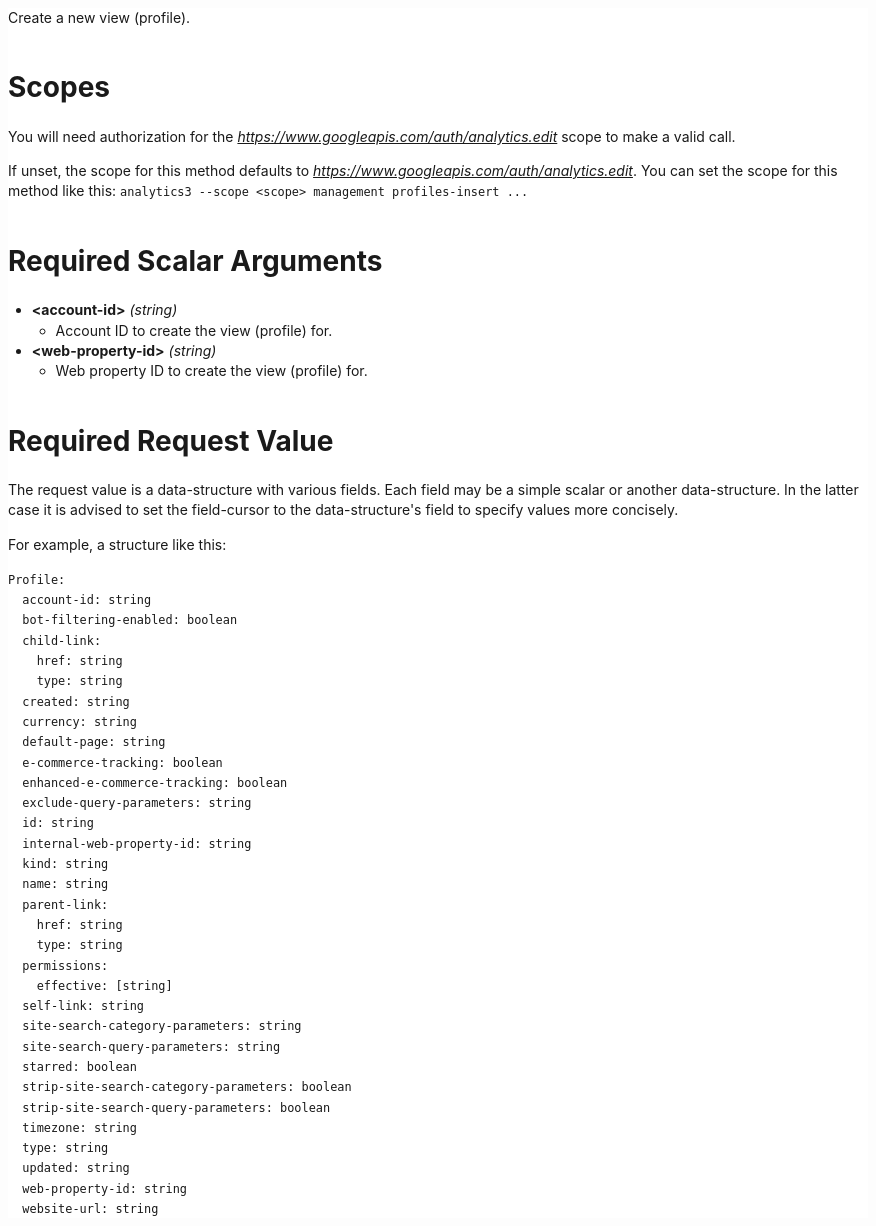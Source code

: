 Create a new view (profile).
# Scopes

You will need authorization for the *https://www.googleapis.com/auth/analytics.edit* scope to make a valid call.

If unset, the scope for this method defaults to *https://www.googleapis.com/auth/analytics.edit*.
You can set the scope for this method like this: `analytics3 --scope <scope> management profiles-insert ...`
# Required Scalar Arguments
* **&lt;account-id&gt;** *(string)*
    - Account ID to create the view (profile) for.
* **&lt;web-property-id&gt;** *(string)*
    - Web property ID to create the view (profile) for.
# Required Request Value

The request value is a data-structure with various fields. Each field may be a simple scalar or another data-structure.
In the latter case it is advised to set the field-cursor to the data-structure's field to specify values more concisely.

For example, a structure like this:
```
Profile:
  account-id: string
  bot-filtering-enabled: boolean
  child-link:
    href: string
    type: string
  created: string
  currency: string
  default-page: string
  e-commerce-tracking: boolean
  enhanced-e-commerce-tracking: boolean
  exclude-query-parameters: string
  id: string
  internal-web-property-id: string
  kind: string
  name: string
  parent-link:
    href: string
    type: string
  permissions:
    effective: [string]
  self-link: string
  site-search-category-parameters: string
  site-search-query-parameters: string
  starred: boolean
  strip-site-search-category-parameters: boolean
  strip-site-search-query-parameters: boolean
  timezone: string
  type: string
  updated: string
  web-property-id: string
  website-url: string

```
